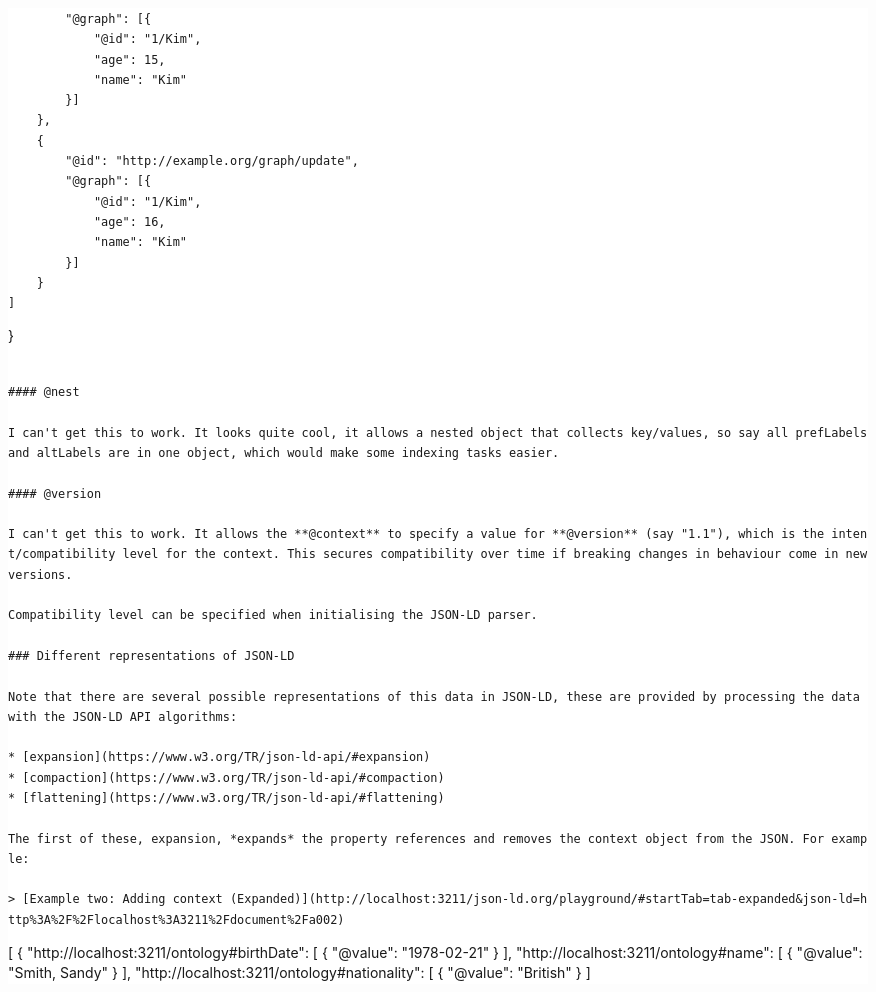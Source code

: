			"@graph": [{
				"@id": "1/Kim",
				"age": 15,
				"name": "Kim"
			}]
		},
		{
			"@id": "http://example.org/graph/update",
			"@graph": [{
				"@id": "1/Kim",
				"age": 16,
				"name": "Kim"
			}]
		}
	]
}
```

#### @nest

I can't get this to work. It looks quite cool, it allows a nested object that collects key/values, so say all prefLabels and altLabels are in one object, which would make some indexing tasks easier.

#### @version

I can't get this to work. It allows the **@context** to specify a value for **@version** (say "1.1"), which is the intent/compatibility level for the context. This secures compatibility over time if breaking changes in behaviour come in new versions. 

Compatibility level can be specified when initialising the JSON-LD parser.

### Different representations of JSON-LD

Note that there are several possible representations of this data in JSON-LD, these are provided by processing the data with the JSON-LD API algorithms:

* [expansion](https://www.w3.org/TR/json-ld-api/#expansion)
* [compaction](https://www.w3.org/TR/json-ld-api/#compaction)
* [flattening](https://www.w3.org/TR/json-ld-api/#flattening)

The first of these, expansion, *expands* the property references and removes the context object from the JSON. For example:

> [Example two: Adding context (Expanded)](http://localhost:3211/json-ld.org/playground/#startTab=tab-expanded&json-ld=http%3A%2F%2Flocalhost%3A3211%2Fdocument%2Fa002)

```
[
  {
    "http://localhost:3211/ontology#birthDate": [
      {
        "@value": "1978-02-21"
      }
    ],
    "http://localhost:3211/ontology#name": [
      {
        "@value": "Smith, Sandy"
      }
    ],
    "http://localhost:3211/ontology#nationality": [
      {
        "@value": "British"
      }
    ]
